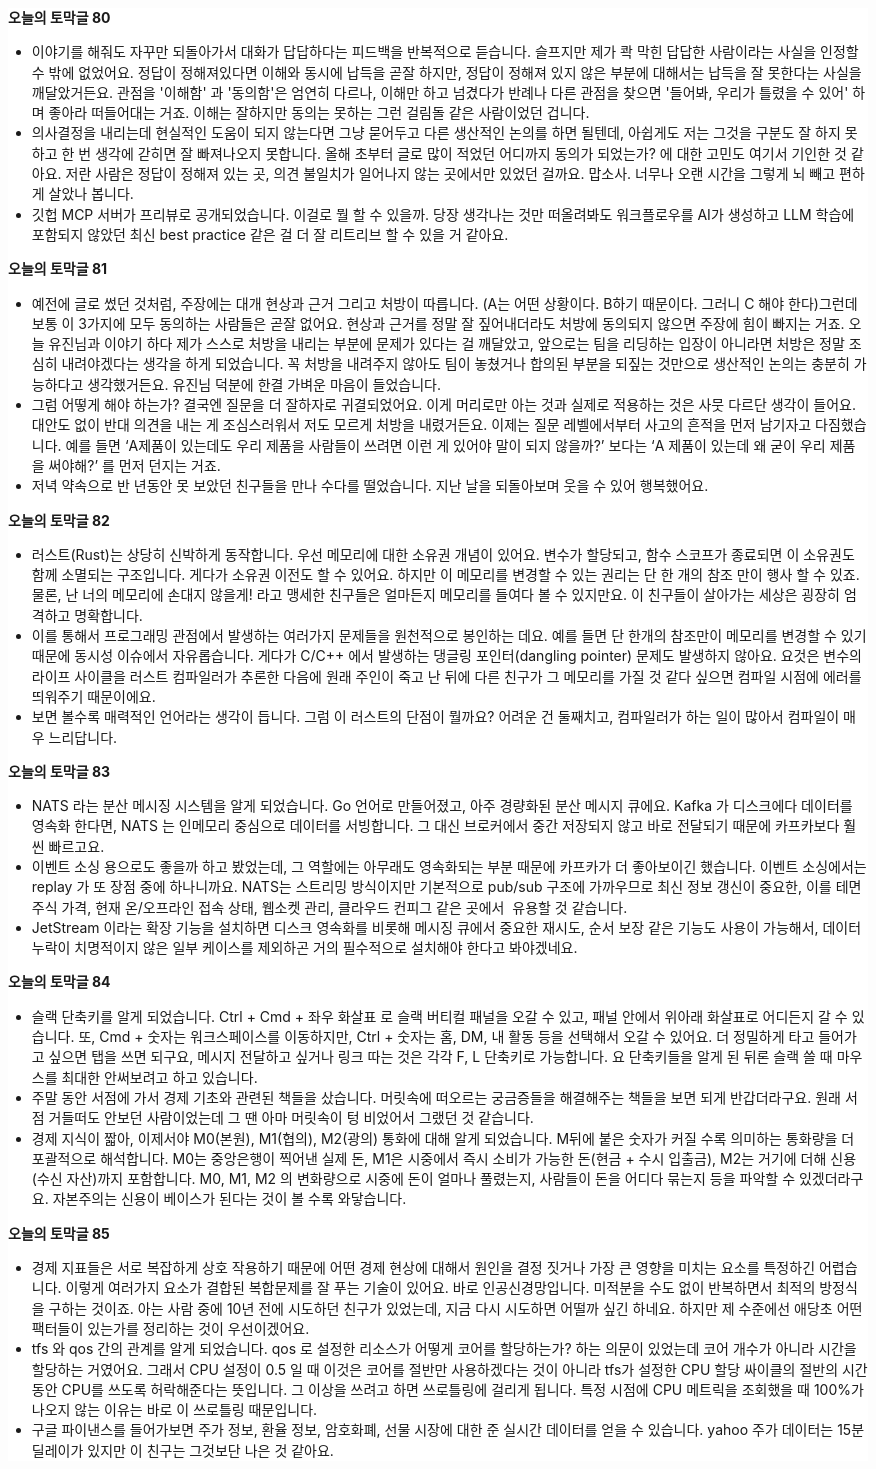 **오늘의 토막글 80**

* 이야기를 해줘도 자꾸만 되돌아가서 대화가 답답하다는 피드백을 반복적으로 듣습니다. 슬프지만 제가 콱 막힌 답답한 사람이라는 사실을 인정할 수 밖에 없었어요. 정답이 정해져있다면 이해와 동시에 납득을 곧잘 하지만, 정답이 정해져 있지 않은 부분에 대해서는 납득을 잘 못한다는 사실을 깨달았거든요. 관점을 '이해함' 과 '동의함'은 엄연히 다르나, 이해만 하고 넘겼다가 반례나 다른 관점을 찾으면 '들어봐, 우리가 틀렸을 수 있어' 하며 좋아라 떠들어대는 거죠. 이해는 잘하지만 동의는 못하는 그런 걸림돌 같은 사람이었던 겁니다.
* 의사결정을 내리는데 현실적인 도움이 되지 않는다면 그냥 묻어두고 다른 생산적인 논의를 하면 될텐데, 아쉽게도 저는 그것을 구분도 잘 하지 못하고 한 번 생각에 갇히면 잘 빠져나오지 못합니다. 올해 초부터 글로 많이 적었던 어디까지 동의가 되었는가? 에 대한 고민도 여기서 기인한 것 같아요. 저란 사람은 정답이 정해져 있는 곳, 의견 불일치가 일어나지 않는 곳에서만 있었던 걸까요. 맙소사. 너무나 오랜 시간을 그렇게 뇌 빼고 편하게 살았나 봅니다.
* 깃헙 MCP 서버가 프리뷰로 공개되었습니다. 이걸로 뭘 할 수 있을까. 당장 생각나는 것만 떠올려봐도 워크플로우를 AI가 생성하고 LLM 학습에 포함되지 않았던 최신 best practice 같은 걸 더 잘 리트리브 할 수 있을 거 같아요.

**오늘의 토막글 81**

* 예전에 글로 썼던 것처럼, 주장에는 대개 현상과 근거 그리고 처방이 따릅니다. (A는 어떤 상황이다. B하기 때문이다. 그러니 C 해야 한다)그런데 보통 이 3가지에 모두 동의하는 사람들은 곧잘 없어요. 현상과 근거를 정말 잘 짚어내더라도 처방에 동의되지 않으면 주장에 힘이 빠지는 거죠. 오늘 유진님과 이야기 하다 제가 스스로 처방을 내리는 부분에 문제가 있다는 걸 깨달았고, 앞으로는 팀을 리딩하는 입장이 아니라면 처방은 정말 조심히 내려야겠다는 생각을 하게 되었습니다. 꼭 처방을 내려주지 않아도 팀이 놓쳤거나 합의된 부분을 되짚는 것만으로 생산적인 논의는 충분히 가능하다고 생각했거든요. 유진님 덕분에 한결 가벼운 마음이 들었습니다.
* 그럼 어떻게 해야 하는가? 결국엔 질문을 더 잘하자로 귀결되었어요. 이게 머리로만 아는 것과 실제로 적용하는 것은 사뭇 다르단 생각이 들어요. 대안도 없이 반대 의견을 내는 게 조심스러워서 저도 모르게 처방을 내렸거든요. 이제는 질문 레벨에서부터 사고의 흔적을 먼저 남기자고 다짐했습니다. 예를 들면 ‘A제품이 있는데도 우리 제품을 사람들이 쓰려면 이런 게 있어야 말이 되지 않을까?’ 보다는 ‘A 제품이 있는데 왜 굳이 우리 제품을 써야해?’ 를 먼저 던지는 거죠.
* 저녁 약속으로 반 년동안 못 보았던 친구들을 만나 수다를 떨었습니다. 지난 날을 되돌아보며 웃을 수 있어 행복했어요.

**오늘의 토막글 82**

- 러스트(Rust)는 상당히 신박하게 동작합니다. 우선 메모리에 대한 소유권 개념이 있어요. 변수가 할당되고, 함수 스코프가 종료되면 이 소유권도 함께 소멸되는 구조입니다. 게다가 소유권 이전도 할 수 있어요. 하지만 이 메모리를 변경할 수 있는 권리는 단 한 개의 참조 만이 행사 할 수 있죠. 물론, 난 너의 메모리에 손대지 않을게! 라고 맹세한 친구들은 얼마든지 메모리를 들여다 볼 수 있지만요. 이 친구들이 살아가는 세상은 굉장히 엄격하고 명확합니다.
- 이를 통해서 프로그래밍 관점에서 발생하는 여러가지 문제들을 원천적으로 봉인하는 데요. 예를 들면 단 한개의 참조만이 메모리를 변경할 수 있기 때문에 동시성 이슈에서 자유롭습니다. 게다가 C/C++ 에서 발생하는 댕글링 포인터(dangling pointer) 문제도 발생하지 않아요. 요것은 변수의 라이프 사이클을 러스트 컴파일러가 추론한 다음에 원래 주인이 죽고 난 뒤에 다른 친구가 그 메모리를 가질 것 같다 싶으면 컴파일 시점에 에러를 띄워주기 때문이에요.
- 보면 볼수록 매력적인 언어라는 생각이 듭니다. 그럼 이 러스트의 단점이 뭘까요? 어려운 건 둘째치고, 컴파일러가 하는 일이 많아서 컴파일이 매우 느리답니다.

**오늘의 토막글 83**

* NATS 라는 분산 메시징 시스템을 알게 되었습니다. Go 언어로 만들어졌고, 아주 경량화된 분산 메시지 큐에요. Kafka 가 디스크에다 데이터를 영속화 한다면, NATS 는 인메모리 중심으로 데이터를 서빙합니다. 그 대신 브로커에서 중간 저장되지 않고 바로 전달되기 때문에 카프카보다 훨씬 빠르고요.
* 이벤트 소싱 용으로도 좋을까 하고 봤었는데, 그 역할에는 아무래도 영속화되는 부분 때문에 카프카가 더 좋아보이긴 했습니다. 이벤트 소싱에서는 replay 가 또 장점 중에 하나니까요. NATS는 스트리밍 방식이지만 기본적으로 pub/sub 구조에 가까우므로 최신 정보 갱신이 중요한, 이를 테면 주식 가격, 현재 온/오프라인 접속 상태, 웹소켓 관리, 클라우드 컨피그 같은 곳에서  유용할 것 같습니다.
* JetStream 이라는 확장 기능을 설치하면 디스크 영속화를 비롯해 메시징 큐에서 중요한 재시도, 순서 보장 같은 기능도 사용이 가능해서, 데이터 누락이 치명적이지 않은 일부 케이스를 제외하곤 거의 필수적으로 설치해야 한다고 봐야겠네요.

**오늘의 토막글 84**

- 슬랙 단축키를 알게 되었습니다. Ctrl + Cmd + 좌우 화살표 로 슬랙 버티컬 패널을 오갈 수 있고, 패널 안에서 위아래 화살표로 어디든지 갈 수 있습니다. 또, Cmd + 숫자는 워크스페이스를 이동하지만, Ctrl + 숫자는 홈, DM, 내 활동 등을 선택해서 오갈 수 있어요. 더 정밀하게 타고 들어가고 싶으면 탭을 쓰면 되구요, 메시지 전달하고 싶거나 링크 따는 것은 각각 F, L 단축키로 가능합니다. 요 단축키들을 알게 된 뒤론 슬랙 쓸 때 마우스를 최대한 안써보려고 하고 있습니다.
- 주말 동안 서점에 가서 경제 기초와 관련된 책들을 샀습니다. 머릿속에 떠오르는 궁금증들을 해결해주는 책들을 보면 되게 반갑더라구요. 원래 서점 거들떠도 안보던 사람이었는데 그 땐 아마 머릿속이 텅 비었어서 그랬던 것 같습니다.
- 경제 지식이 짧아, 이제서야 M0(본원), M1(협의), M2(광의) 통화에 대해 알게 되었습니다. M뒤에 붙은 숫자가 커질 수록 의미하는 통화량을 더 포괄적으로 해석합니다. M0는 중앙은행이 찍어낸 실제 돈, M1은 시중에서 즉시 소비가 가능한 돈(현금 + 수시 입출금), M2는 거기에 더해 신용(수신 자산)까지 포함합니다. M0, M1, M2 의 변화량으로 시중에 돈이 얼마나 풀렸는지, 사람들이 돈을 어디다 묶는지 등을 파악할 수 있겠더라구요. 자본주의는 신용이 베이스가 된다는 것이 볼 수록 와닿습니다.

**오늘의 토막글 85**

* 경제 지표들은 서로 복잡하게 상호 작용하기 때문에 어떤 경제 현상에 대해서 원인을 결정 짓거나 가장 큰 영향을 미치는 요소를 특정하긴 어렵습니다. 이렇게 여러가지 요소가 결합된 복합문제를 잘 푸는 기술이 있어요. 바로 인공신경망입니다. 미적분을 수도 없이 반복하면서 최적의 방정식을 구하는 것이죠. 아는 사람 중에 10년 전에 시도하던 친구가 있었는데, 지금 다시 시도하면 어떨까 싶긴 하네요. 하지만 제 수준에선 애당초 어떤 팩터들이 있는가를 정리하는 것이 우선이겠어요.
* tfs 와 qos 간의 관계를 알게 되었습니다. qos 로 설정한 리소스가 어떻게 코어를 할당하는가? 하는 의문이 있었는데 코어 개수가 아니라 시간을 할당하는 거였어요. 그래서 CPU 설정이 0.5 일 때 이것은 코어를 절반만 사용하겠다는 것이 아니라 tfs가 설정한 CPU 할당 싸이클의 절반의 시간동안 CPU를 쓰도록 허락해준다는 뜻입니다. 그 이상을 쓰려고 하면 쓰로틀링에 걸리게 됩니다. 특정 시점에 CPU 메트릭을 조회했을 때 100%가 나오지 않는 이유는 바로 이 쓰로틀링 때문입니다.
* 구글 파이낸스를 들어가보면 주가 정보, 환율 정보, 암호화폐, 선물 시장에 대한 준 실시간 데이터를 얻을 수 있습니다. yahoo 주가 데이터는 15분 딜레이가 있지만 이 친구는 그것보단 나은 것 같아요.
